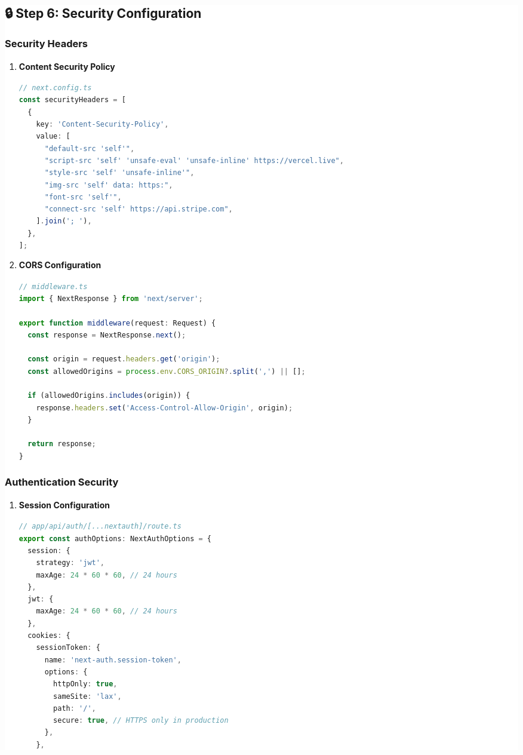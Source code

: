 ## 🔒 Step 6: Security Configuration

### Security Headers

1. **Content Security Policy**
   ```typescript
   // next.config.ts
   const securityHeaders = [
     {
       key: 'Content-Security-Policy',
       value: [
         "default-src 'self'",
         "script-src 'self' 'unsafe-eval' 'unsafe-inline' https://vercel.live",
         "style-src 'self' 'unsafe-inline'",
         "img-src 'self' data: https:",
         "font-src 'self'",
         "connect-src 'self' https://api.stripe.com",
       ].join('; '),
     },
   ];
   ```

2. **CORS Configuration**
   ```typescript
   // middleware.ts
   import { NextResponse } from 'next/server';
   
   export function middleware(request: Request) {
     const response = NextResponse.next();
     
     const origin = request.headers.get('origin');
     const allowedOrigins = process.env.CORS_ORIGIN?.split(',') || [];
     
     if (allowedOrigins.includes(origin)) {
       response.headers.set('Access-Control-Allow-Origin', origin);
     }
     
     return response;
   }
   ```

### Authentication Security

1. **Session Configuration**
   ```typescript
   // app/api/auth/[...nextauth]/route.ts
   export const authOptions: NextAuthOptions = {
     session: {
       strategy: 'jwt',
       maxAge: 24 * 60 * 60, // 24 hours
     },
     jwt: {
       maxAge: 24 * 60 * 60, // 24 hours
     },
     cookies: {
       sessionToken: {
         name: 'next-auth.session-token',
         options: {
           httpOnly: true,
           sameSite: 'lax',
           path: '/',
           secure: true, // HTTPS only in production
         },
       },
   ```